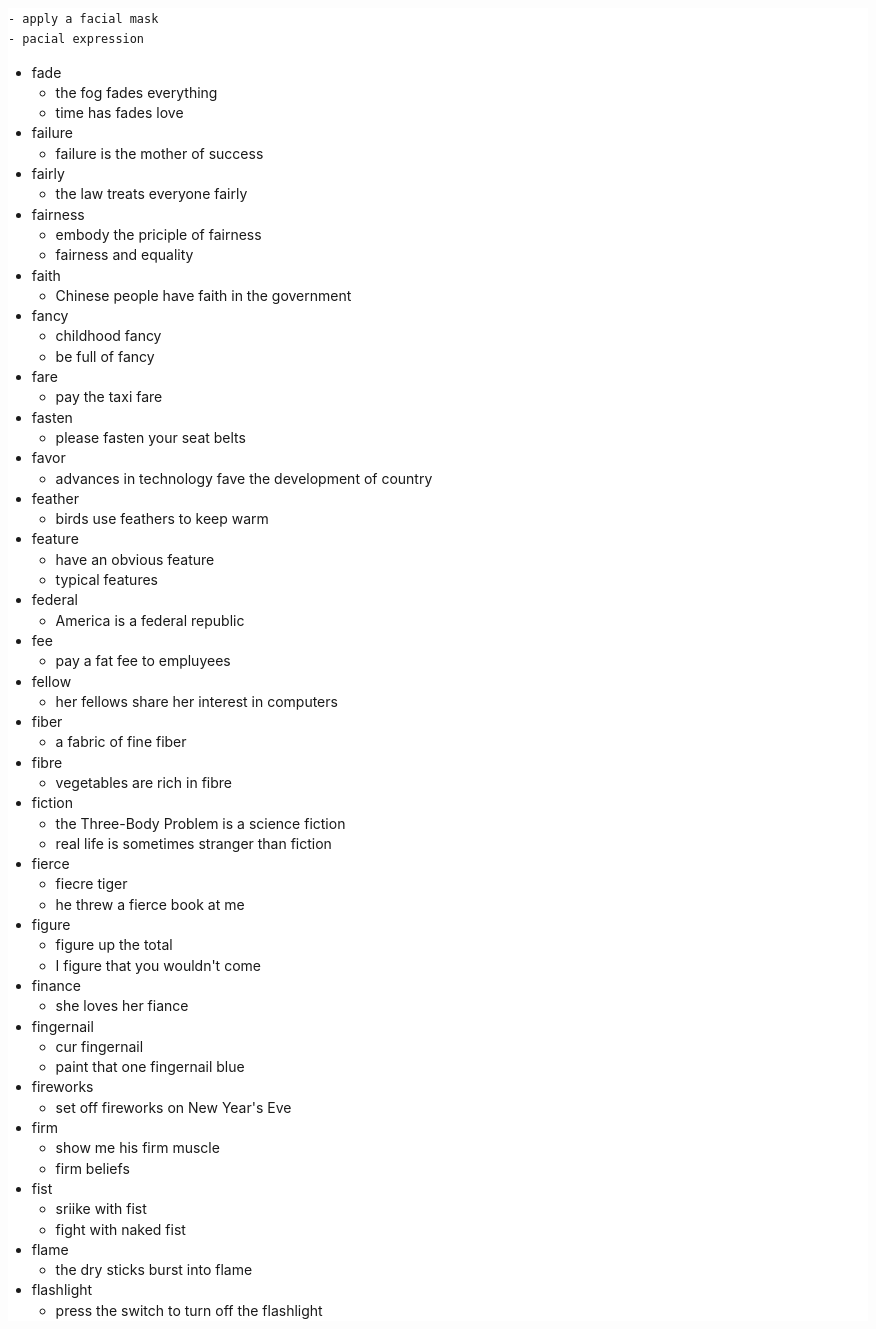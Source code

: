     - apply a facial mask
    - pacial expression
- fade
    - the fog fades everything
    - time has fades love
- failure
    - failure is the mother of success
- fairly
    - the law treats everyone fairly
- fairness
    - embody the priciple of fairness
    - fairness and equality
- faith
    - Chinese people have faith in the government
- fancy
    - childhood fancy
    - be full of fancy
- fare
    - pay the taxi fare
- fasten
    - please fasten your seat belts
- favor
    - advances in technology fave the development of country
- feather
    - birds use feathers to keep warm
- feature
    - have an obvious feature
    - typical features
- federal
    - America is a federal republic
- fee
    - pay a fat fee to empluyees
- fellow
    - her fellows share her interest in computers
- fiber
    - a fabric of fine fiber
- fibre
    - vegetables are rich in fibre
- fiction
    - the Three-Body Problem is a science fiction
    - real life is sometimes stranger than fiction
- fierce
    - fiecre tiger
    - he threw a fierce book at me
- figure
    - figure up the total
    - I figure that you wouldn't come
- finance
    - she loves her fiance
- fingernail
    - cur fingernail
    - paint that one fingernail blue
- fireworks
    - set off fireworks on New Year's Eve
- firm
    - show me his firm muscle
    - firm beliefs
- fist
    - sriike with fist
    - fight with naked fist
- flame
    - the dry sticks burst into flame
- flashlight
    - press the switch to turn off the flashlight